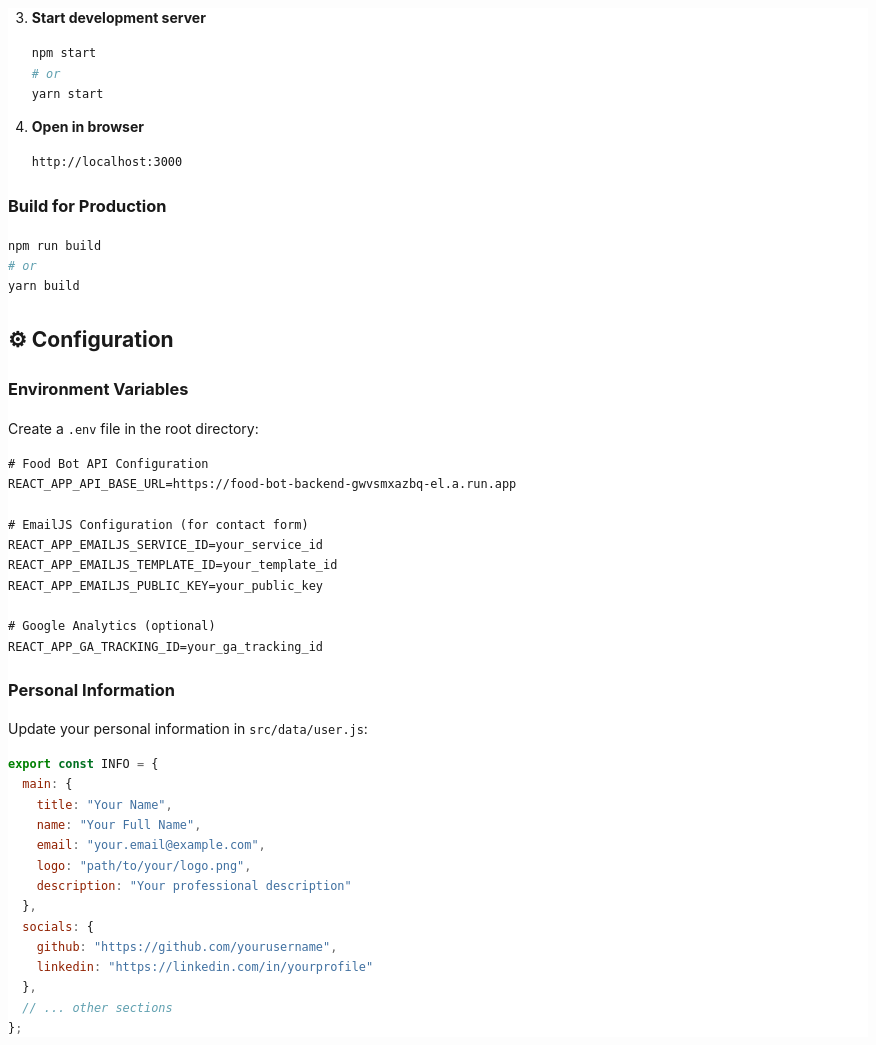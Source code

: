 3. **Start development server**
   ```bash
   npm start
   # or
   yarn start
   ```

4. **Open in browser**
   ```
   http://localhost:3000
   ```

### Build for Production

```bash
npm run build
# or
yarn build
```

## ⚙️ Configuration

### Environment Variables

Create a `.env` file in the root directory:

```env
# Food Bot API Configuration
REACT_APP_API_BASE_URL=https://food-bot-backend-gwvsmxazbq-el.a.run.app

# EmailJS Configuration (for contact form)
REACT_APP_EMAILJS_SERVICE_ID=your_service_id
REACT_APP_EMAILJS_TEMPLATE_ID=your_template_id
REACT_APP_EMAILJS_PUBLIC_KEY=your_public_key

# Google Analytics (optional)
REACT_APP_GA_TRACKING_ID=your_ga_tracking_id
```

### Personal Information

Update your personal information in `src/data/user.js`:

```javascript
export const INFO = {
  main: {
    title: "Your Name",
    name: "Your Full Name",
    email: "your.email@example.com",
    logo: "path/to/your/logo.png",
    description: "Your professional description"
  },
  socials: {
    github: "https://github.com/yourusername",
    linkedin: "https://linkedin.com/in/yourprofile"
  },
  // ... other sections
};
```
